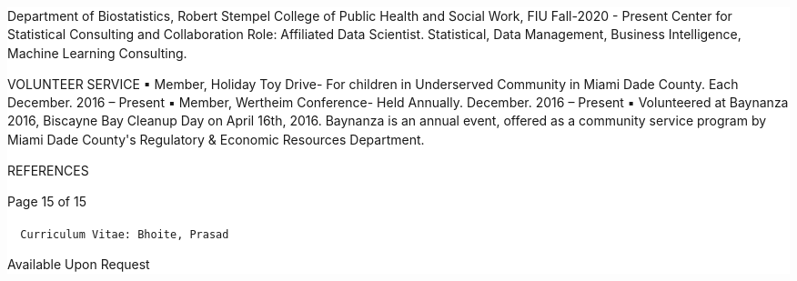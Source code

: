  
Department of Biostatistics, Robert Stempel College of Public Health and Social Work, FIU 
Fall-2020 - 
Present 
Center for Statistical Consulting 
and Collaboration 
Role: Affiliated Data Scientist. Statistical, Data 
Management, Business Intelligence, Machine 
Learning Consulting.  
 
 
VOLUNTEER SERVICE 
▪ Member, Holiday Toy Drive- For children in Underserved Community in Miami Dade County. 
Each December. 2016 – Present 
▪ Member, Wertheim Conference- Held Annually. December. 2016 – Present 
▪ Volunteered at Baynanza 2016, Biscayne Bay Cleanup Day on April 16th, 2016. Baynanza is an 
annual event, offered as a community service program by Miami Dade County's Regulatory & 
Economic Resources Department. 
 
 
REFERENCES 

Page 15 of 15 
 
      Curriculum Vitae: Bhoite, Prasad 
 
 
Available Upon Request  
